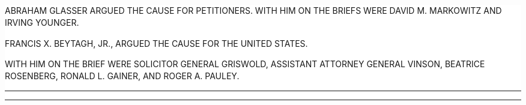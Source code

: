 ABRAHAM GLASSER ARGUED THE CAUSE FOR PETITIONERS.  WITH HIM ON THE BRIEFS WERE DAVID M. MARKOWITZ AND IRVING YOUNGER.

FRANCIS X. BEYTAGH, JR., ARGUED THE CAUSE FOR THE UNITED STATES.

WITH HIM ON THE BRIEF WERE SOLICITOR GENERAL GRISWOLD, ASSISTANT ATTORNEY GENERAL VINSON, BEATRICE ROSENBERG, RONALD L. GAINER, AND ROGER A. PAULEY.


----------
----------


